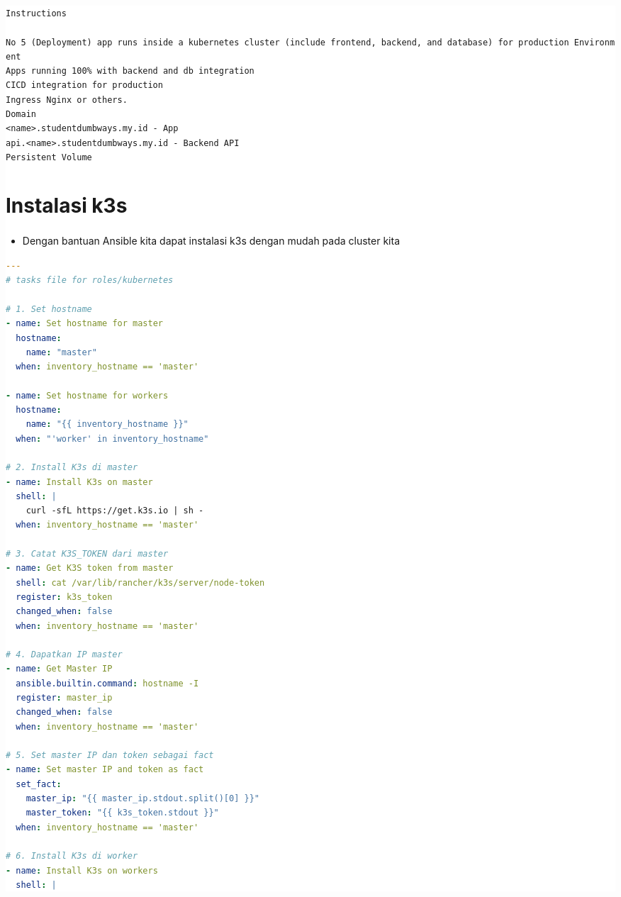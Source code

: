 ```
Instructions

No 5 (Deployment) app runs inside a kubernetes cluster (include frontend, backend, and database) for production Environment
Apps running 100% with backend and db integration
CICD integration for production
Ingress Nginx or others.
Domain
<name>.studentdumbways.my.id - App
api.<name>.studentdumbways.my.id - Backend API
Persistent Volume
```

# Instalasi k3s 

- Dengan bantuan Ansible kita dapat instalasi k3s dengan mudah pada cluster kita
  
```yaml
---
# tasks file for roles/kubernetes

# 1. Set hostname
- name: Set hostname for master
  hostname:
    name: "master"
  when: inventory_hostname == 'master'

- name: Set hostname for workers
  hostname:
    name: "{{ inventory_hostname }}"
  when: "'worker' in inventory_hostname"

# 2. Install K3s di master
- name: Install K3s on master
  shell: |
    curl -sfL https://get.k3s.io | sh -
  when: inventory_hostname == 'master'

# 3. Catat K3S_TOKEN dari master
- name: Get K3S token from master
  shell: cat /var/lib/rancher/k3s/server/node-token
  register: k3s_token
  changed_when: false
  when: inventory_hostname == 'master'

# 4. Dapatkan IP master
- name: Get Master IP
  ansible.builtin.command: hostname -I
  register: master_ip
  changed_when: false
  when: inventory_hostname == 'master'

# 5. Set master IP dan token sebagai fact
- name: Set master IP and token as fact
  set_fact:
    master_ip: "{{ master_ip.stdout.split()[0] }}"
    master_token: "{{ k3s_token.stdout }}"
  when: inventory_hostname == 'master'

# 6. Install K3s di worker
- name: Install K3s on workers
  shell: |
```